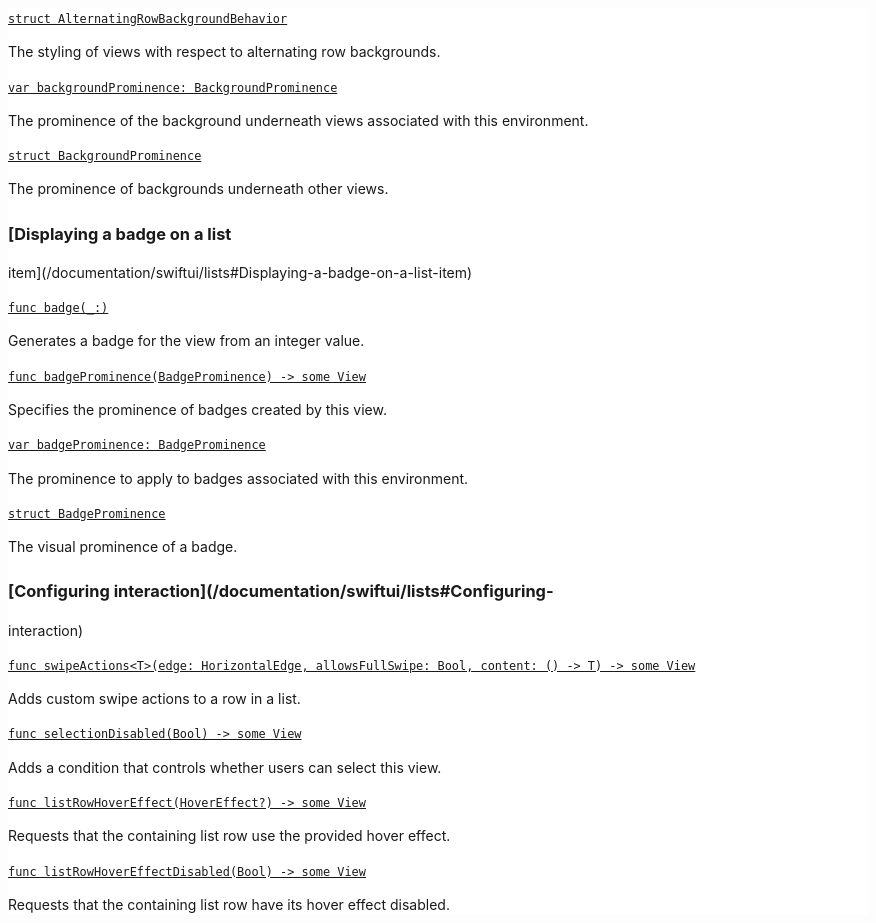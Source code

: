 [`struct
AlternatingRowBackgroundBehavior`](/documentation/swiftui/alternatingrowbackgroundbehavior)

The styling of views with respect to alternating row backgrounds.

[`var backgroundProminence:
BackgroundProminence`](/documentation/swiftui/environmentvalues/backgroundprominence)

The prominence of the background underneath views associated with this
environment.

[`struct BackgroundProminence`](/documentation/swiftui/backgroundprominence)

The prominence of backgrounds underneath other views.

### [Displaying a badge on a list
item](/documentation/swiftui/lists#Displaying-a-badge-on-a-list-item)

[`func badge(_:)`](/documentation/swiftui/view/badge\(_:\))

Generates a badge for the view from an integer value.

[`func badgeProminence(BadgeProminence) -> some
View`](/documentation/swiftui/view/badgeprominence\(_:\))

Specifies the prominence of badges created by this view.

[`var badgeProminence:
BadgeProminence`](/documentation/swiftui/environmentvalues/badgeprominence)

The prominence to apply to badges associated with this environment.

[`struct BadgeProminence`](/documentation/swiftui/badgeprominence)

The visual prominence of a badge.

### [Configuring interaction](/documentation/swiftui/lists#Configuring-
interaction)

[`func swipeActions<T>(edge: HorizontalEdge, allowsFullSwipe: Bool, content:
() -> T) -> some
View`](/documentation/swiftui/view/swipeactions\(edge:allowsfullswipe:content:\))

Adds custom swipe actions to a row in a list.

[`func selectionDisabled(Bool) -> some
View`](/documentation/swiftui/view/selectiondisabled\(_:\))

Adds a condition that controls whether users can select this view.

[`func listRowHoverEffect(HoverEffect?) -> some
View`](/documentation/swiftui/view/listrowhovereffect\(_:\))

Requests that the containing list row use the provided hover effect.

[`func listRowHoverEffectDisabled(Bool) -> some
View`](/documentation/swiftui/view/listrowhovereffectdisabled\(_:\))

Requests that the containing list row have its hover effect disabled.
